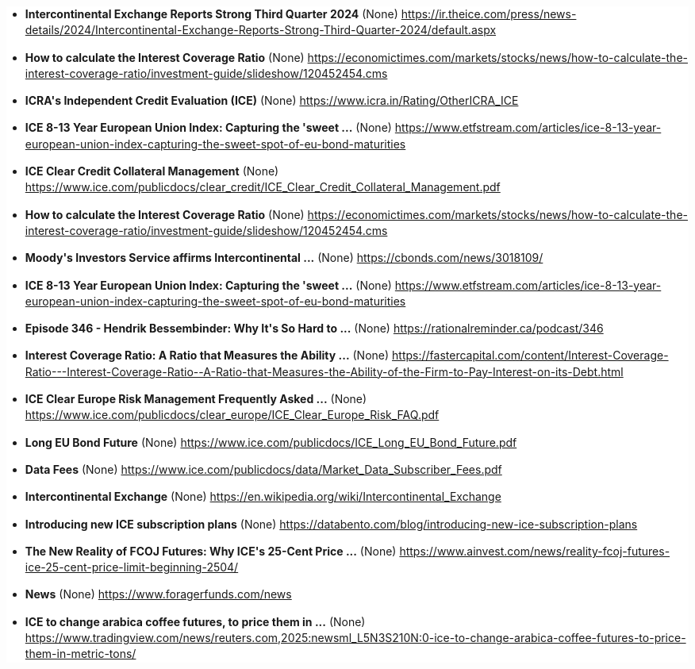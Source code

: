 - **Intercontinental Exchange Reports Strong Third Quarter 2024** (None)
  https://ir.theice.com/press/news-details/2024/Intercontinental-Exchange-Reports-Strong-Third-Quarter-2024/default.aspx

- **How to calculate the Interest Coverage Ratio** (None)
  https://economictimes.com/markets/stocks/news/how-to-calculate-the-interest-coverage-ratio/investment-guide/slideshow/120452454.cms

- **ICRA's Independent Credit Evaluation (ICE)** (None)
  https://www.icra.in/Rating/OtherICRA_ICE

- **ICE 8-13 Year European Union Index: Capturing the 'sweet ...** (None)
  https://www.etfstream.com/articles/ice-8-13-year-european-union-index-capturing-the-sweet-spot-of-eu-bond-maturities

- **ICE Clear Credit Collateral Management** (None)
  https://www.ice.com/publicdocs/clear_credit/ICE_Clear_Credit_Collateral_Management.pdf

- **How to calculate the Interest Coverage Ratio** (None)
  https://economictimes.com/markets/stocks/news/how-to-calculate-the-interest-coverage-ratio/investment-guide/slideshow/120452454.cms

- **Moody's Investors Service affirms Intercontinental ...** (None)
  https://cbonds.com/news/3018109/

- **ICE 8-13 Year European Union Index: Capturing the 'sweet ...** (None)
  https://www.etfstream.com/articles/ice-8-13-year-european-union-index-capturing-the-sweet-spot-of-eu-bond-maturities

- **Episode 346 - Hendrik Bessembinder: Why It's So Hard to ...** (None)
  https://rationalreminder.ca/podcast/346

- **Interest Coverage Ratio: A Ratio that Measures the Ability ...** (None)
  https://fastercapital.com/content/Interest-Coverage-Ratio---Interest-Coverage-Ratio--A-Ratio-that-Measures-the-Ability-of-the-Firm-to-Pay-Interest-on-its-Debt.html

- **ICE Clear Europe Risk Management Frequently Asked ...** (None)
  https://www.ice.com/publicdocs/clear_europe/ICE_Clear_Europe_Risk_FAQ.pdf

- **Long EU Bond Future** (None)
  https://www.ice.com/publicdocs/ICE_Long_EU_Bond_Future.pdf

- **Data Fees** (None)
  https://www.ice.com/publicdocs/data/Market_Data_Subscriber_Fees.pdf

- **Intercontinental Exchange** (None)
  https://en.wikipedia.org/wiki/Intercontinental_Exchange

- **Introducing new ICE subscription plans** (None)
  https://databento.com/blog/introducing-new-ice-subscription-plans

- **The New Reality of FCOJ Futures: Why ICE's 25-Cent Price ...** (None)
  https://www.ainvest.com/news/reality-fcoj-futures-ice-25-cent-price-limit-beginning-2504/

- **News** (None)
  https://www.foragerfunds.com/news

- **ICE to change arabica coffee futures, to price them in ...** (None)
  https://www.tradingview.com/news/reuters.com,2025:newsml_L5N3S210N:0-ice-to-change-arabica-coffee-futures-to-price-them-in-metric-tons/
